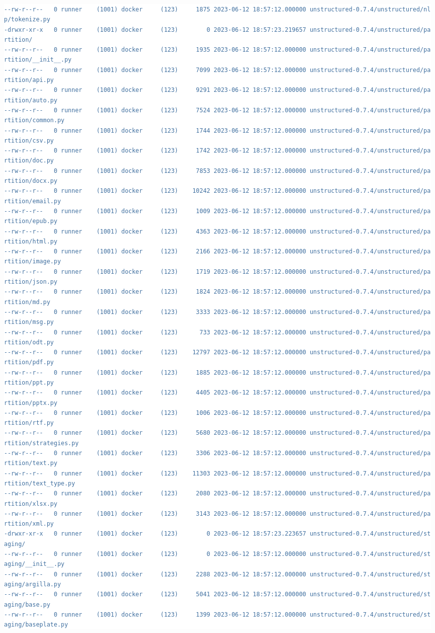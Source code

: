 ```diff
--rw-r--r--   0 runner    (1001) docker     (123)     1875 2023-06-12 18:57:12.000000 unstructured-0.7.4/unstructured/nlp/tokenize.py
-drwxr-xr-x   0 runner    (1001) docker     (123)        0 2023-06-12 18:57:23.219657 unstructured-0.7.4/unstructured/partition/
--rw-r--r--   0 runner    (1001) docker     (123)     1935 2023-06-12 18:57:12.000000 unstructured-0.7.4/unstructured/partition/__init__.py
--rw-r--r--   0 runner    (1001) docker     (123)     7099 2023-06-12 18:57:12.000000 unstructured-0.7.4/unstructured/partition/api.py
--rw-r--r--   0 runner    (1001) docker     (123)     9291 2023-06-12 18:57:12.000000 unstructured-0.7.4/unstructured/partition/auto.py
--rw-r--r--   0 runner    (1001) docker     (123)     7524 2023-06-12 18:57:12.000000 unstructured-0.7.4/unstructured/partition/common.py
--rw-r--r--   0 runner    (1001) docker     (123)     1744 2023-06-12 18:57:12.000000 unstructured-0.7.4/unstructured/partition/csv.py
--rw-r--r--   0 runner    (1001) docker     (123)     1742 2023-06-12 18:57:12.000000 unstructured-0.7.4/unstructured/partition/doc.py
--rw-r--r--   0 runner    (1001) docker     (123)     7853 2023-06-12 18:57:12.000000 unstructured-0.7.4/unstructured/partition/docx.py
--rw-r--r--   0 runner    (1001) docker     (123)    10242 2023-06-12 18:57:12.000000 unstructured-0.7.4/unstructured/partition/email.py
--rw-r--r--   0 runner    (1001) docker     (123)     1009 2023-06-12 18:57:12.000000 unstructured-0.7.4/unstructured/partition/epub.py
--rw-r--r--   0 runner    (1001) docker     (123)     4363 2023-06-12 18:57:12.000000 unstructured-0.7.4/unstructured/partition/html.py
--rw-r--r--   0 runner    (1001) docker     (123)     2166 2023-06-12 18:57:12.000000 unstructured-0.7.4/unstructured/partition/image.py
--rw-r--r--   0 runner    (1001) docker     (123)     1719 2023-06-12 18:57:12.000000 unstructured-0.7.4/unstructured/partition/json.py
--rw-r--r--   0 runner    (1001) docker     (123)     1824 2023-06-12 18:57:12.000000 unstructured-0.7.4/unstructured/partition/md.py
--rw-r--r--   0 runner    (1001) docker     (123)     3333 2023-06-12 18:57:12.000000 unstructured-0.7.4/unstructured/partition/msg.py
--rw-r--r--   0 runner    (1001) docker     (123)      733 2023-06-12 18:57:12.000000 unstructured-0.7.4/unstructured/partition/odt.py
--rw-r--r--   0 runner    (1001) docker     (123)    12797 2023-06-12 18:57:12.000000 unstructured-0.7.4/unstructured/partition/pdf.py
--rw-r--r--   0 runner    (1001) docker     (123)     1885 2023-06-12 18:57:12.000000 unstructured-0.7.4/unstructured/partition/ppt.py
--rw-r--r--   0 runner    (1001) docker     (123)     4405 2023-06-12 18:57:12.000000 unstructured-0.7.4/unstructured/partition/pptx.py
--rw-r--r--   0 runner    (1001) docker     (123)     1006 2023-06-12 18:57:12.000000 unstructured-0.7.4/unstructured/partition/rtf.py
--rw-r--r--   0 runner    (1001) docker     (123)     5680 2023-06-12 18:57:12.000000 unstructured-0.7.4/unstructured/partition/strategies.py
--rw-r--r--   0 runner    (1001) docker     (123)     3306 2023-06-12 18:57:12.000000 unstructured-0.7.4/unstructured/partition/text.py
--rw-r--r--   0 runner    (1001) docker     (123)    11303 2023-06-12 18:57:12.000000 unstructured-0.7.4/unstructured/partition/text_type.py
--rw-r--r--   0 runner    (1001) docker     (123)     2080 2023-06-12 18:57:12.000000 unstructured-0.7.4/unstructured/partition/xlsx.py
--rw-r--r--   0 runner    (1001) docker     (123)     3143 2023-06-12 18:57:12.000000 unstructured-0.7.4/unstructured/partition/xml.py
-drwxr-xr-x   0 runner    (1001) docker     (123)        0 2023-06-12 18:57:23.223657 unstructured-0.7.4/unstructured/staging/
--rw-r--r--   0 runner    (1001) docker     (123)        0 2023-06-12 18:57:12.000000 unstructured-0.7.4/unstructured/staging/__init__.py
--rw-r--r--   0 runner    (1001) docker     (123)     2288 2023-06-12 18:57:12.000000 unstructured-0.7.4/unstructured/staging/argilla.py
--rw-r--r--   0 runner    (1001) docker     (123)     5041 2023-06-12 18:57:12.000000 unstructured-0.7.4/unstructured/staging/base.py
--rw-r--r--   0 runner    (1001) docker     (123)     1399 2023-06-12 18:57:12.000000 unstructured-0.7.4/unstructured/staging/baseplate.py
```
